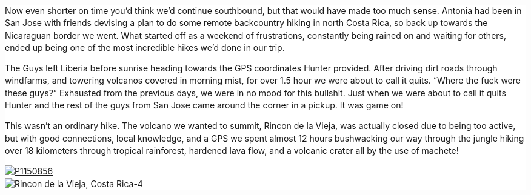 Now even shorter on time you’d think we’d continue southbound, but that would have made too much sense. Antonia had been in San Jose with friends devising a plan to do some remote backcountry hiking in north Costa Rica, so back up towards the Nicaraguan border we went. What started off as a weekend of frustrations, constantly being rained on and waiting for others, ended up being one of the most incredible hikes we’d done in our trip.

The Guys left Liberia before sunrise heading towards the GPS coordinates Hunter provided. After driving dirt roads through windfarms, and towering volcanos covered in morning mist, for over 1.5 hour we were about to call it quits. “Where the fuck were these guys?&#8221; Exhausted from the previous days, we were in no mood for this bullshit. Just when we were about to call it quits Hunter and the rest of the guys from San Jose came around the corner in a pickup. It was game on!

This wasn’t an ordinary hike. The volcano we wanted to summit, Rincon de la Vieja, was actually closed due to being too active, but with good connections, local knowledge, and a GPS we spent almost 12 hours bushwacking our way through the jungle hiking over 18 kilometers through tropical rainforest, hardened lava flow, and a volcanic crater all by the use of machete!

<div class="ngg-gallery-singlepic-image " style="">
  <a href="http://www.elevationupgrade.com/wp-content/gallery/costarica/P1150856.JPG"
		     title=""
             data-src="http://www.elevationupgrade.com/wp-content/gallery/costarica/P1150856.JPG"
             data-thumbnail="http://www.elevationupgrade.com/wp-content/gallery/costarica/thumbs/thumbs_P1150856.JPG"
             data-image-id="800"
             data-title="P1150856"
             data-description=""
             target='_self'
             class="ngg-fancybox" rel="bf4f3e73e6d2bee2b9ef1a313479b02f"> <img class="ngg-singlepic"
             src="http://www.elevationupgrade.com/wp-content/gallery/costarica/dynamic/P1150856.JPG-nggid03800-ngg0dyn-0x0x100-00f0w010c010r110f110r010t010.JPG"
             alt="P1150856"
             title="P1150856"
 /> </a>
</div>

<div class="ngg-gallery-singlepic-image " style="">
  <a href="http://www.elevationupgrade.com/wp-content/gallery/costarica/Rincon-de-la-Vieja-Costa-Rica-4.jpg"
		     title=""
             data-src="http://www.elevationupgrade.com/wp-content/gallery/costarica/Rincon-de-la-Vieja-Costa-Rica-4.jpg"
             data-thumbnail="http://www.elevationupgrade.com/wp-content/gallery/costarica/thumbs/thumbs_Rincon-de-la-Vieja-Costa-Rica-4.jpg"
             data-image-id="779"
             data-title="Rincon de la Vieja, Costa Rica-4"
             data-description=""
             target='_self'
             class="ngg-fancybox" rel="f1604ddf701954f48a1f1523bde4ba55"> <img class="ngg-singlepic"
             src="http://www.elevationupgrade.com/wp-content/gallery/costarica/dynamic/Rincon-de-la-Vieja-Costa-Rica-4.jpg-nggid03779-ngg0dyn-0x0x100-00f0w010c010r110f110r010t010.jpg"
             alt="Rincon de la Vieja, Costa Rica-4"
             title="Rincon de la Vieja, Costa Rica-4"
 /> </a>
</div>
